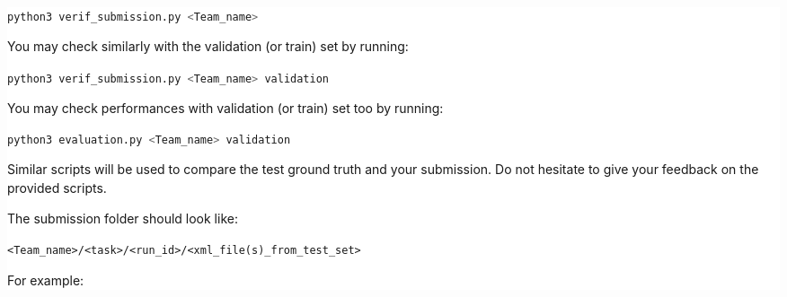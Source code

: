 ``` bash
python3 verif_submission.py <Team_name>
```

You may check similarly with the validation (or train) set by running:

``` bash
python3 verif_submission.py <Team_name> validation
```

You may check performances with validation (or train) set too by running:

``` bash
python3 evaluation.py <Team_name> validation
```

Similar scripts will be used to compare the test ground truth and your submission. Do not hesitate to give your feedback on the provided scripts.

The submission folder should look like:

`<Team_name>/<task>/<run_id>/<xml_file(s)_from_test_set>`

For example:

